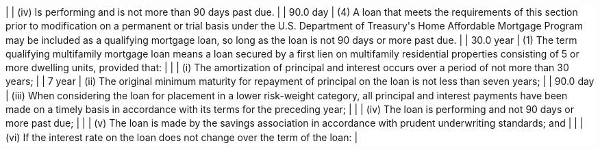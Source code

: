 |            |             (iv) Is performing and is not more than 90 days past due.                                                                                                                                                                                                                                                                                                                                                                                                                                                                                                                                                          |
| 90.0 day   | (4) A loan that meets the requirements of this section prior to modification on a permanent or trial basis under the U.S. Department of Treasury's Home Affordable Mortgage Program may be included as a qualifying mortgage loan, so long as the loan is not 90 days or more past due.                                                                                                                                                                                                                                                                                                                                        |
| 30.0 year  | (1) The term qualifying multifamily mortgage loan means a loan secured by a first lien on multifamily residential properties consisting of 5 or more dwelling units, provided that:                                                                                                                                                                                                                                                                                                                                                                                                                                            |
|            |             (i) The amortization of principal and interest occurs over a period of not more than 30 years;                                                                                                                                                                                                                                                                                                                                                                                                                                                                                                                     |
| 7 year     | (ii) The original minimum maturity for repayment of principal on the loan is not less than seven years;                                                                                                                                                                                                                                                                                                                                                                                                                                                                                                                        |
| 90.0 day   | (iii) When considering the loan for placement in a lower risk-weight category, all principal and interest payments have been made on a timely basis in accordance with its terms for the preceding year;                                                                                                                                                                                                                                                                                                                                                                                                                       |
|            |             (iv) The loan is performing and not 90 days or more past due;                                                                                                                                                                                                                                                                                                                                                                                                                                                                                                                                                      |
|            |             (v) The loan is made by the savings association in accordance with prudent underwriting standards; and                                                                                                                                                                                                                                                                                                                                                                                                                                                                                                             |
|            |             (vi) If the interest rate on the loan does not change over the term of the loan:                                                                                                                                                                                                                                                                                                                                                                                                                                                                                                                                   |
